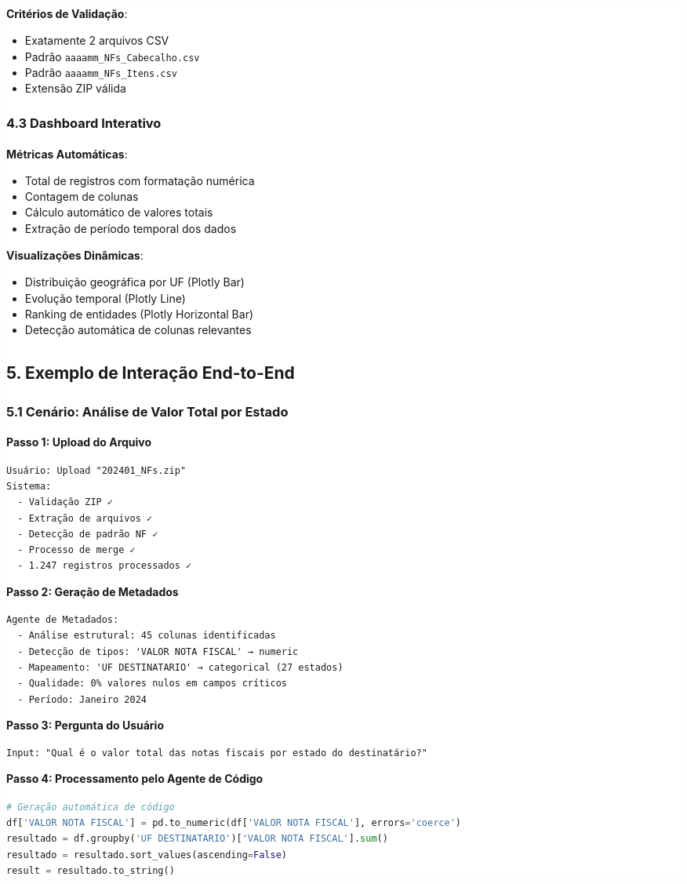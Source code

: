 **Critérios de Validação**:
- Exatamente 2 arquivos CSV
- Padrão `aaaamm_NFs_Cabecalho.csv`
- Padrão `aaaamm_NFs_Itens.csv`
- Extensão ZIP válida

### 4.3 Dashboard Interativo

**Métricas Automáticas**:
- Total de registros com formatação numérica
- Contagem de colunas
- Cálculo automático de valores totais
- Extração de período temporal dos dados

**Visualizações Dinâmicas**:
- Distribuição geográfica por UF (Plotly Bar)
- Evolução temporal (Plotly Line)
- Ranking de entidades (Plotly Horizontal Bar)
- Detecção automática de colunas relevantes

## 5. Exemplo de Interação End-to-End

### 5.1 Cenário: Análise de Valor Total por Estado

**Passo 1: Upload do Arquivo**
```
Usuário: Upload "202401_NFs.zip"
Sistema: 
  - Validação ZIP ✓
  - Extração de arquivos ✓
  - Detecção de padrão NF ✓
  - Processo de merge ✓
  - 1.247 registros processados ✓
```

**Passo 2: Geração de Metadados**
```
Agente de Metadados:
  - Análise estrutural: 45 colunas identificadas
  - Detecção de tipos: 'VALOR NOTA FISCAL' → numeric
  - Mapeamento: 'UF DESTINATARIO' → categorical (27 estados)
  - Qualidade: 0% valores nulos em campos críticos
  - Período: Janeiro 2024
```

**Passo 3: Pergunta do Usuário**
```
Input: "Qual é o valor total das notas fiscais por estado do destinatário?"
```

**Passo 4: Processamento pelo Agente de Código**
```python
# Geração automática de código
df['VALOR NOTA FISCAL'] = pd.to_numeric(df['VALOR NOTA FISCAL'], errors='coerce')
resultado = df.groupby('UF DESTINATARIO')['VALOR NOTA FISCAL'].sum()
resultado = resultado.sort_values(ascending=False)
result = resultado.to_string()
```
